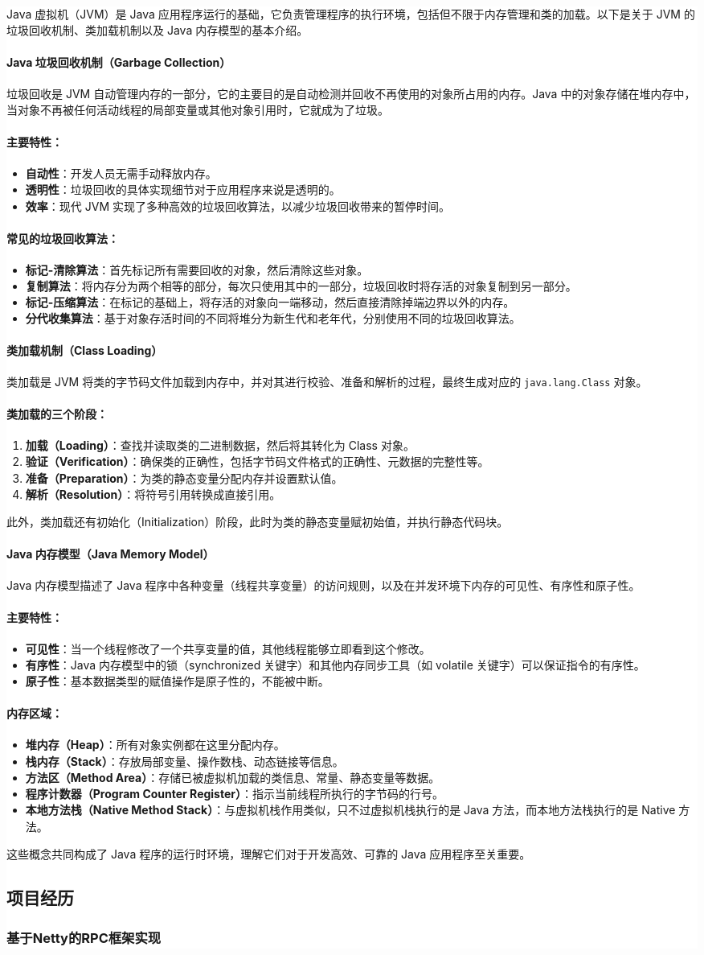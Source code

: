 Java 虚拟机（JVM）是 Java 应用程序运行的基础，它负责管理程序的执行环境，包括但不限于内存管理和类的加载。以下是关于 JVM 的垃圾回收机制、类加载机制以及 Java 内存模型的基本介绍。

#### Java 垃圾回收机制（Garbage Collection）

垃圾回收是 JVM 自动管理内存的一部分，它的主要目的是自动检测并回收不再使用的对象所占用的内存。Java 中的对象存储在堆内存中，当对象不再被任何活动线程的局部变量或其他对象引用时，它就成为了垃圾。

#### 主要特性：
- **自动性**：开发人员无需手动释放内存。
- **透明性**：垃圾回收的具体实现细节对于应用程序来说是透明的。
- **效率**：现代 JVM 实现了多种高效的垃圾回收算法，以减少垃圾回收带来的暂停时间。

#### 常见的垃圾回收算法：
- **标记-清除算法**：首先标记所有需要回收的对象，然后清除这些对象。
- **复制算法**：将内存分为两个相等的部分，每次只使用其中的一部分，垃圾回收时将存活的对象复制到另一部分。
- **标记-压缩算法**：在标记的基础上，将存活的对象向一端移动，然后直接清除掉端边界以外的内存。
- **分代收集算法**：基于对象存活时间的不同将堆分为新生代和老年代，分别使用不同的垃圾回收算法。

#### 类加载机制（Class Loading）

类加载是 JVM 将类的字节码文件加载到内存中，并对其进行校验、准备和解析的过程，最终生成对应的 `java.lang.Class` 对象。

#### 类加载的三个阶段：
1. **加载（Loading）**：查找并读取类的二进制数据，然后将其转化为 Class 对象。
2. **验证（Verification）**：确保类的正确性，包括字节码文件格式的正确性、元数据的完整性等。
3. **准备（Preparation）**：为类的静态变量分配内存并设置默认值。
4. **解析（Resolution）**：将符号引用转换成直接引用。

此外，类加载还有初始化（Initialization）阶段，此时为类的静态变量赋初始值，并执行静态代码块。

#### Java 内存模型（Java Memory Model）

Java 内存模型描述了 Java 程序中各种变量（线程共享变量）的访问规则，以及在并发环境下内存的可见性、有序性和原子性。

#### 主要特性：
- **可见性**：当一个线程修改了一个共享变量的值，其他线程能够立即看到这个修改。
- **有序性**：Java 内存模型中的锁（synchronized 关键字）和其他内存同步工具（如 volatile 关键字）可以保证指令的有序性。
- **原子性**：基本数据类型的赋值操作是原子性的，不能被中断。

#### 内存区域：
- **堆内存（Heap）**：所有对象实例都在这里分配内存。
- **栈内存（Stack）**：存放局部变量、操作数栈、动态链接等信息。
- **方法区（Method Area）**：存储已被虚拟机加载的类信息、常量、静态变量等数据。
- **程序计数器（Program Counter Register）**：指示当前线程所执行的字节码的行号。
- **本地方法栈（Native Method Stack）**：与虚拟机栈作用类似，只不过虚拟机栈执行的是 Java 方法，而本地方法栈执行的是 Native 方法。

这些概念共同构成了 Java 程序的运行时环境，理解它们对于开发高效、可靠的 Java 应用程序至关重要。

## 项目经历

### **基于Netty的RPC框架实现**

